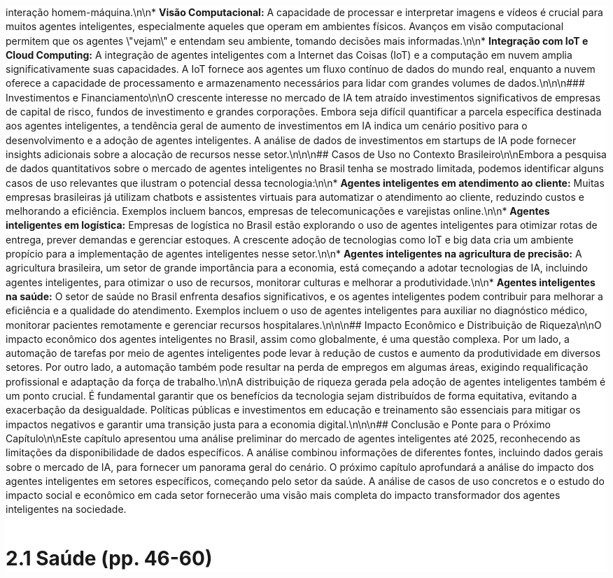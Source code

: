 interação homem-máquina.\n\n* **Visão Computacional:**  A capacidade de processar e interpretar imagens e vídeos é crucial para muitos agentes inteligentes, especialmente aqueles que operam em ambientes físicos.  Avanços em visão computacional permitem que os agentes \\\"vejam\\\" e entendam seu ambiente, tomando decisões mais informadas.\n\n* **Integração com IoT e Cloud Computing:**  A integração de agentes inteligentes com a Internet das Coisas (IoT) e a computação em nuvem amplia significativamente suas capacidades.  A IoT fornece aos agentes um fluxo contínuo de dados do mundo real, enquanto a nuvem oferece a capacidade de processamento e armazenamento necessários para lidar com grandes volumes de dados.\n\n\n### Investimentos e Financiamento\n\nO crescente interesse no mercado de IA tem atraído investimentos significativos de empresas de capital de risco, fundos de investimento e grandes corporações.  Embora seja difícil quantificar a parcela específica destinada aos agentes inteligentes, a tendência geral de aumento de investimentos em IA indica um cenário positivo para o desenvolvimento e a adoção de agentes inteligentes.  A análise de dados de investimentos em startups de IA pode fornecer insights adicionais sobre a alocação de recursos nesse setor.\n\n\n## Casos de Uso no Contexto Brasileiro\n\nEmbora a pesquisa de dados quantitativos sobre o mercado de agentes inteligentes no Brasil tenha se mostrado limitada, podemos identificar alguns casos de uso relevantes que ilustram o potencial dessa tecnologia:\n\n* **Agentes inteligentes em atendimento ao cliente:**  Muitas empresas brasileiras já utilizam chatbots e assistentes virtuais para automatizar o atendimento ao cliente, reduzindo custos e melhorando a eficiência.  Exemplos incluem bancos, empresas de telecomunicações e varejistas online.\n\n* **Agentes inteligentes em logística:**  Empresas de logística no Brasil estão explorando o uso de agentes inteligentes para otimizar rotas de entrega, prever demandas e gerenciar estoques.  A crescente adoção de tecnologias como IoT e big data cria um ambiente propício para a implementação de agentes inteligentes nesse setor.\n\n* **Agentes inteligentes na agricultura de precisão:**  A agricultura brasileira, um setor de grande importância para a economia, está começando a adotar tecnologias de IA, incluindo agentes inteligentes, para otimizar o uso de recursos, monitorar culturas e melhorar a produtividade.\n\n* **Agentes inteligentes na saúde:**  O setor de saúde no Brasil enfrenta desafios significativos, e os agentes inteligentes podem contribuir para melhorar a eficiência e a qualidade do atendimento.  Exemplos incluem o uso de agentes inteligentes para auxiliar no diagnóstico médico, monitorar pacientes remotamente e gerenciar recursos hospitalares.\n\n\n## Impacto Econômico e Distribuição de Riqueza\n\nO impacto econômico dos agentes inteligentes no Brasil, assim como globalmente, é uma questão complexa.  Por um lado, a automação de tarefas por meio de agentes inteligentes pode levar à redução de custos e aumento da produtividade em diversos setores.  Por outro lado, a automação também pode resultar na perda de empregos em algumas áreas, exigindo requalificação profissional e adaptação da força de trabalho.\n\nA distribuição de riqueza gerada pela adoção de agentes inteligentes também é um ponto crucial.  É fundamental garantir que os benefícios da tecnologia sejam distribuídos de forma equitativa, evitando a exacerbação da desigualdade.  Políticas públicas e investimentos em educação e treinamento são essenciais para mitigar os impactos negativos e garantir uma
transição justa para a economia digital.\n\n\n## Conclusão e Ponte para o Próximo Capítulo\n\nEste capítulo apresentou uma análise preliminar do mercado de agentes inteligentes até 2025, reconhecendo as limitações da disponibilidade de dados específicos.  A análise combinou informações de diferentes fontes, incluindo dados gerais sobre o mercado de IA, para fornecer um panorama geral do cenário.  O próximo capítulo aprofundará a análise do impacto dos agentes inteligentes em setores específicos, começando pelo setor da saúde.  A análise de casos de uso concretos e o estudo do impacto social e econômico em cada setor fornecerão uma visão mais completa do impacto transformador dos agentes inteligentes na sociedade.

# 2.1 Saúde (pp. 46-60)

